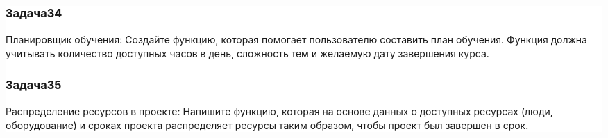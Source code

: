 ### Задача34

Планировщик обучения: Создайте функцию, которая помогает пользователю составить план обучения. Функция должна учитывать
количество доступных часов в день, сложность тем и желаемую дату завершения курса.

### Задача35

Распределение ресурсов в проекте: Напишите функцию, которая на основе данных о доступных ресурсах (люди, оборудование) и
сроках проекта распределяет ресурсы таким образом, чтобы проект был завершен в срок.
